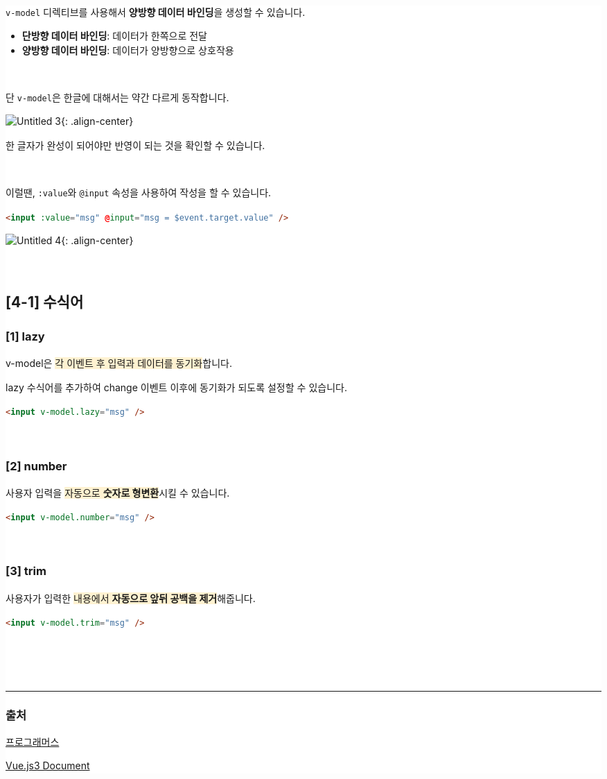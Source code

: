 `v-model` 디렉티브를 사용해서 **양방향 데이터 바인딩**을 생성할 수 있습니다.

- **단방향 데이터 바인딩**: 데이터가 한쪽으로 전달
- **양방향 데이터 바인딩**: 데이터가 양방향으로 상호작용

<br>

단 `v-model`은 한글에 대해서는 약간 다르게 동작합니다.

![Untitled 3](https://user-images.githubusercontent.com/72294509/167861265-d27c05de-d361-4506-811d-2264e059b155.png){: .align-center}

한 글자가 완성이 되어야만 반영이 되는 것을 확인할 수 있습니다.

<br>

이럴땐, `:value`와 `@input` 속성을 사용하여 작성을 할 수 있습니다.

```html
<input :value="msg" @input="msg = $event.target.value" />
```

![Untitled 4](https://user-images.githubusercontent.com/72294509/167861268-bb92b8a4-9215-49f2-a532-5db3812de747.png){: .align-center}

<br>

## [4-1] 수식어

### [1] lazy

v-model은 <span style="background-color:#FFF2D1">각 이벤트 후 입력과 데이터를 동기화</span>합니다.

lazy 수식어를 추가하여 change 이벤트 이후에 동기화가 되도록 설정할 수 있습니다.

```html
<input v-model.lazy="msg" />
```

<br>

### [2] number

사용자 입력을 <span style="background-color:#FFF2D1">자동으로 **숫자로 형변환**</span>시킬 수 있습니다.

```html
<input v-model.number="msg" />
```

<br>

### [3] trim

사용자가 입력한 <span style="background-color:#FFF2D1">내용에서 **자동으로 앞뒤 공백을 제거**</span>해줍니다.

```html
<input v-model.trim="msg" />
```

<br><br><br>

---

### 출처

[프로그래머스](https://programmers.co.kr/)

[Vue.js3 Document](https://v3.ko.vuejs.org/)
